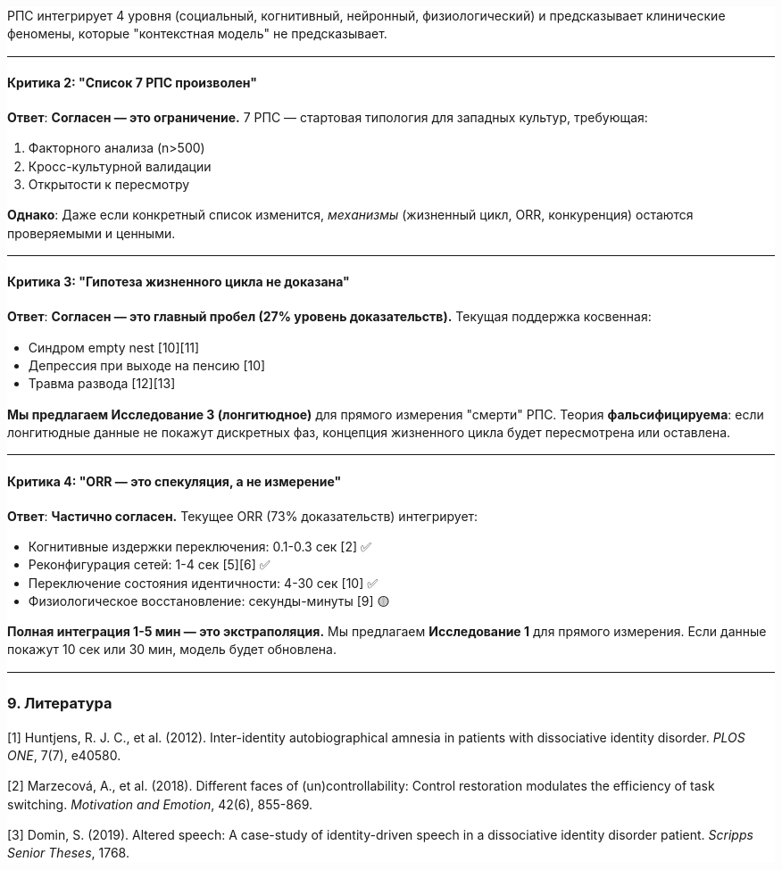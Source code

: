 РПС интегрирует 4 уровня (социальный, когнитивный, нейронный, физиологический) и предсказывает клинические феномены, которые "контекстная модель" не предсказывает.

---

#### Критика 2: "Список 7 РПС произволен"

**Ответ**: **Согласен — это ограничение.** 7 РПС — стартовая типология для западных культур, требующая:
1. Факторного анализа (n>500)
2. Кросс-культурной валидации
3. Открытости к пересмотру

**Однако**: Даже если конкретный список изменится, *механизмы* (жизненный цикл, ORR, конкуренция) остаются проверяемыми и ценными.

---

#### Критика 3: "Гипотеза жизненного цикла не доказана"

**Ответ**: **Согласен — это главный пробел (27% уровень доказательств).** Текущая поддержка косвенная:
- Синдром empty nest [10][11]
- Депрессия при выходе на пенсию [10]
- Травма развода [12][13]

**Мы предлагаем Исследование 3 (лонгитюдное)** для прямого измерения "смерти" РПС. Теория **фальсифицируема**: если лонгитюдные данные не покажут дискретных фаз, концепция жизненного цикла будет пересмотрена или оставлена.

---

#### Критика 4: "ORR — это спекуляция, а не измерение"

**Ответ**: **Частично согласен.** Текущее ORR (73% доказательств) интегрирует:
- Когнитивные издержки переключения: 0.1-0.3 сек [2] ✅
- Реконфигурация сетей: 1-4 сек [5][6] ✅
- Переключение состояния идентичности: 4-30 сек [10] ✅
- Физиологическое восстановление: секунды-минуты [9] 🟡

**Полная интеграция 1-5 мин — это экстраполяция.** Мы предлагаем **Исследование 1** для прямого измерения. Если данные покажут 10 сек или 30 мин, модель будет обновлена.

---

### 9. Литература

[1] Huntjens, R. J. C., et al. (2012). Inter-identity autobiographical amnesia in patients with dissociative identity disorder. *PLOS ONE*, 7(7), e40580.

[2] Marzecová, A., et al. (2018). Different faces of (un)controllability: Control restoration modulates the efficiency of task switching. *Motivation and Emotion*, 42(6), 855-869.

[3] Domin, S. (2019). Altered speech: A case-study of identity-driven speech in a dissociative identity disorder patient. *Scripps Senior Theses*, 1768.
